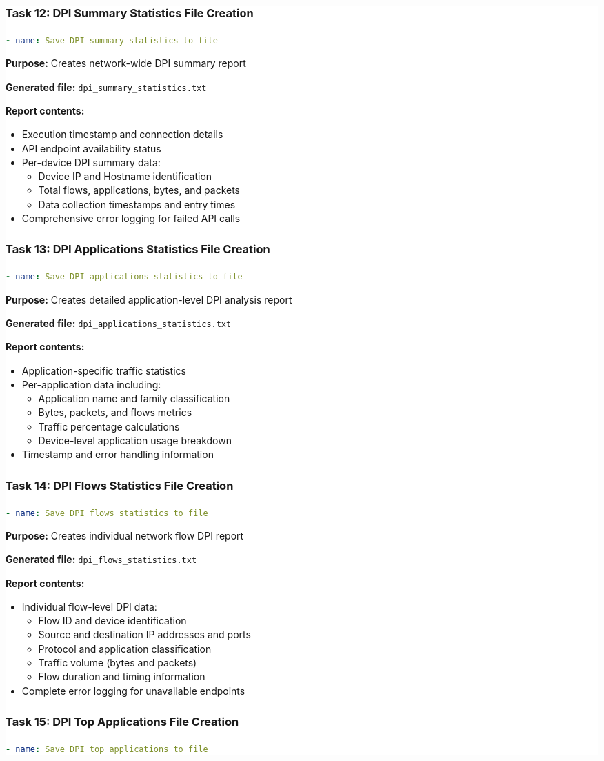 ### Task 12: DPI Summary Statistics File Creation
```yaml
- name: Save DPI summary statistics to file
```

**Purpose:** Creates network-wide DPI summary report

**Generated file:** `dpi_summary_statistics.txt`

**Report contents:**
- Execution timestamp and connection details
- API endpoint availability status
- Per-device DPI summary data:
  - Device IP and Hostname identification
  - Total flows, applications, bytes, and packets
  - Data collection timestamps and entry times
- Comprehensive error logging for failed API calls

### Task 13: DPI Applications Statistics File Creation
```yaml
- name: Save DPI applications statistics to file
```

**Purpose:** Creates detailed application-level DPI analysis report

**Generated file:** `dpi_applications_statistics.txt`

**Report contents:**
- Application-specific traffic statistics
- Per-application data including:
  - Application name and family classification
  - Bytes, packets, and flows metrics
  - Traffic percentage calculations
  - Device-level application usage breakdown
- Timestamp and error handling information

### Task 14: DPI Flows Statistics File Creation
```yaml
- name: Save DPI flows statistics to file
```

**Purpose:** Creates individual network flow DPI report

**Generated file:** `dpi_flows_statistics.txt`

**Report contents:**
- Individual flow-level DPI data:
  - Flow ID and device identification
  - Source and destination IP addresses and ports
  - Protocol and application classification
  - Traffic volume (bytes and packets)
  - Flow duration and timing information
- Complete error logging for unavailable endpoints

### Task 15: DPI Top Applications File Creation
```yaml
- name: Save DPI top applications to file
```
